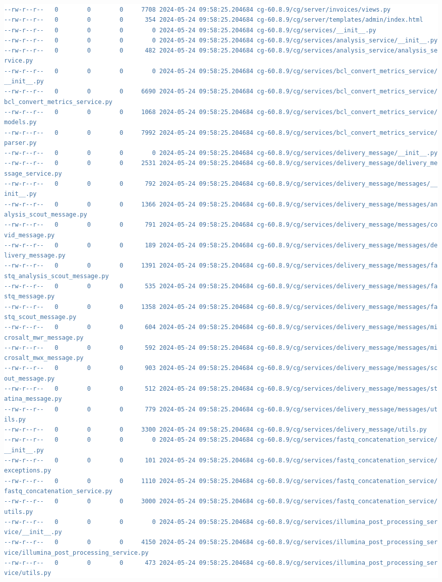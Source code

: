 ```diff
--rw-r--r--   0        0        0     7708 2024-05-24 09:58:25.204684 cg-60.8.9/cg/server/invoices/views.py
--rw-r--r--   0        0        0      354 2024-05-24 09:58:25.204684 cg-60.8.9/cg/server/templates/admin/index.html
--rw-r--r--   0        0        0        0 2024-05-24 09:58:25.204684 cg-60.8.9/cg/services/__init__.py
--rw-r--r--   0        0        0        0 2024-05-24 09:58:25.204684 cg-60.8.9/cg/services/analysis_service/__init__.py
--rw-r--r--   0        0        0      482 2024-05-24 09:58:25.204684 cg-60.8.9/cg/services/analysis_service/analysis_service.py
--rw-r--r--   0        0        0        0 2024-05-24 09:58:25.204684 cg-60.8.9/cg/services/bcl_convert_metrics_service/__init__.py
--rw-r--r--   0        0        0     6690 2024-05-24 09:58:25.204684 cg-60.8.9/cg/services/bcl_convert_metrics_service/bcl_convert_metrics_service.py
--rw-r--r--   0        0        0     1068 2024-05-24 09:58:25.204684 cg-60.8.9/cg/services/bcl_convert_metrics_service/models.py
--rw-r--r--   0        0        0     7992 2024-05-24 09:58:25.204684 cg-60.8.9/cg/services/bcl_convert_metrics_service/parser.py
--rw-r--r--   0        0        0        0 2024-05-24 09:58:25.204684 cg-60.8.9/cg/services/delivery_message/__init__.py
--rw-r--r--   0        0        0     2531 2024-05-24 09:58:25.204684 cg-60.8.9/cg/services/delivery_message/delivery_message_service.py
--rw-r--r--   0        0        0      792 2024-05-24 09:58:25.204684 cg-60.8.9/cg/services/delivery_message/messages/__init__.py
--rw-r--r--   0        0        0     1366 2024-05-24 09:58:25.204684 cg-60.8.9/cg/services/delivery_message/messages/analysis_scout_message.py
--rw-r--r--   0        0        0      791 2024-05-24 09:58:25.204684 cg-60.8.9/cg/services/delivery_message/messages/covid_message.py
--rw-r--r--   0        0        0      189 2024-05-24 09:58:25.204684 cg-60.8.9/cg/services/delivery_message/messages/delivery_message.py
--rw-r--r--   0        0        0     1391 2024-05-24 09:58:25.204684 cg-60.8.9/cg/services/delivery_message/messages/fastq_analysis_scout_message.py
--rw-r--r--   0        0        0      535 2024-05-24 09:58:25.204684 cg-60.8.9/cg/services/delivery_message/messages/fastq_message.py
--rw-r--r--   0        0        0     1358 2024-05-24 09:58:25.204684 cg-60.8.9/cg/services/delivery_message/messages/fastq_scout_message.py
--rw-r--r--   0        0        0      604 2024-05-24 09:58:25.204684 cg-60.8.9/cg/services/delivery_message/messages/microsalt_mwr_message.py
--rw-r--r--   0        0        0      592 2024-05-24 09:58:25.204684 cg-60.8.9/cg/services/delivery_message/messages/microsalt_mwx_message.py
--rw-r--r--   0        0        0      903 2024-05-24 09:58:25.204684 cg-60.8.9/cg/services/delivery_message/messages/scout_message.py
--rw-r--r--   0        0        0      512 2024-05-24 09:58:25.204684 cg-60.8.9/cg/services/delivery_message/messages/statina_message.py
--rw-r--r--   0        0        0      779 2024-05-24 09:58:25.204684 cg-60.8.9/cg/services/delivery_message/messages/utils.py
--rw-r--r--   0        0        0     3300 2024-05-24 09:58:25.204684 cg-60.8.9/cg/services/delivery_message/utils.py
--rw-r--r--   0        0        0        0 2024-05-24 09:58:25.204684 cg-60.8.9/cg/services/fastq_concatenation_service/__init__.py
--rw-r--r--   0        0        0      101 2024-05-24 09:58:25.204684 cg-60.8.9/cg/services/fastq_concatenation_service/exceptions.py
--rw-r--r--   0        0        0     1110 2024-05-24 09:58:25.204684 cg-60.8.9/cg/services/fastq_concatenation_service/fastq_concatenation_service.py
--rw-r--r--   0        0        0     3000 2024-05-24 09:58:25.204684 cg-60.8.9/cg/services/fastq_concatenation_service/utils.py
--rw-r--r--   0        0        0        0 2024-05-24 09:58:25.204684 cg-60.8.9/cg/services/illumina_post_processing_service/__init__.py
--rw-r--r--   0        0        0     4150 2024-05-24 09:58:25.204684 cg-60.8.9/cg/services/illumina_post_processing_service/illumina_post_processing_service.py
--rw-r--r--   0        0        0      473 2024-05-24 09:58:25.204684 cg-60.8.9/cg/services/illumina_post_processing_service/utils.py
```